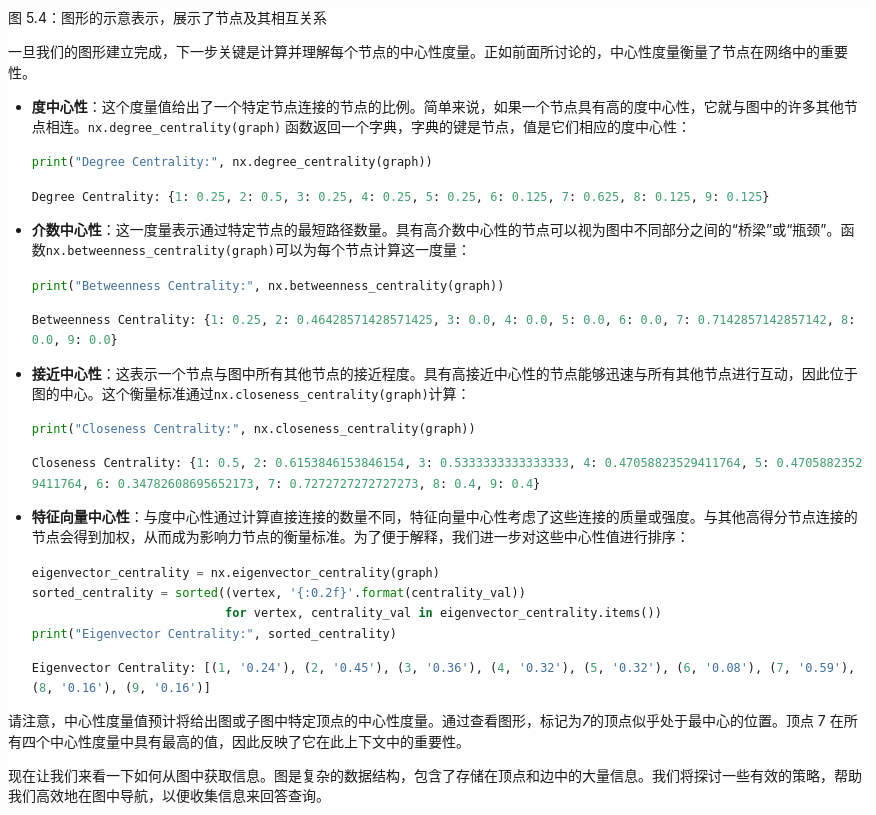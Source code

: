 图 5.4：图形的示意表示，展示了节点及其相互关系

一旦我们的图形建立完成，下一步关键是计算并理解每个节点的中心性度量。正如前面所讨论的，中心性度量衡量了节点在网络中的重要性。

+   **度中心性**：这个度量值给出了一个特定节点连接的节点的比例。简单来说，如果一个节点具有高的度中心性，它就与图中的许多其他节点相连。`nx.degree_centrality(graph)` 函数返回一个字典，字典的键是节点，值是它们相应的度中心性：

    ```py
    print("Degree Centrality:", nx.degree_centrality(graph)) 
    ```

    ```py
    Degree Centrality: {1: 0.25, 2: 0.5, 3: 0.25, 4: 0.25, 5: 0.25, 6: 0.125, 7: 0.625, 8: 0.125, 9: 0.125} 
    ```

+   **介数中心性**：这一度量表示通过特定节点的最短路径数量。具有高介数中心性的节点可以视为图中不同部分之间的“桥梁”或“瓶颈”。函数`nx.betweenness_centrality(graph)`可以为每个节点计算这一度量：

    ```py
    print("Betweenness Centrality:", nx.betweenness_centrality(graph)) 
    ```

    ```py
    Betweenness Centrality: {1: 0.25, 2: 0.46428571428571425, 3: 0.0, 4: 0.0, 5: 0.0, 6: 0.0, 7: 0.7142857142857142, 8: 0.0, 9: 0.0} 
    ```

+   **接近中心性**：这表示一个节点与图中所有其他节点的接近程度。具有高接近中心性的节点能够迅速与所有其他节点进行互动，因此位于图的中心。这个衡量标准通过`nx.closeness_centrality(graph)`计算：

    ```py
    print("Closeness Centrality:", nx.closeness_centrality(graph)) 
    ```

    ```py
    Closeness Centrality: {1: 0.5, 2: 0.6153846153846154, 3: 0.5333333333333333, 4: 0.47058823529411764, 5: 0.47058823529411764, 6: 0.34782608695652173, 7: 0.7272727272727273, 8: 0.4, 9: 0.4} 
    ```

+   **特征向量中心性**：与度中心性通过计算直接连接的数量不同，特征向量中心性考虑了这些连接的质量或强度。与其他高得分节点连接的节点会得到加权，从而成为影响力节点的衡量标准。为了便于解释，我们进一步对这些中心性值进行排序：

    ```py
    eigenvector_centrality = nx.eigenvector_centrality(graph)
    sorted_centrality = sorted((vertex, '{:0.2f}'.format(centrality_val)) 
                               for vertex, centrality_val in eigenvector_centrality.items())
    print("Eigenvector Centrality:", sorted_centrality) 
    ```

    ```py
    Eigenvector Centrality: [(1, '0.24'), (2, '0.45'), (3, '0.36'), (4, '0.32'), (5, '0.32'), (6, '0.08'), (7, '0.59'), (8, '0.16'), (9, '0.16')] 
    ```

请注意，中心性度量值预计将给出图或子图中特定顶点的中心性度量。通过查看图形，标记为*7*的顶点似乎处于最中心的位置。顶点 7 在所有四个中心性度量中具有最高的值，因此反映了它在此上下文中的重要性。

现在让我们来看一下如何从图中获取信息。图是复杂的数据结构，包含了存储在顶点和边中的大量信息。我们将探讨一些有效的策略，帮助我们高效地在图中导航，以便收集信息来回答查询。
